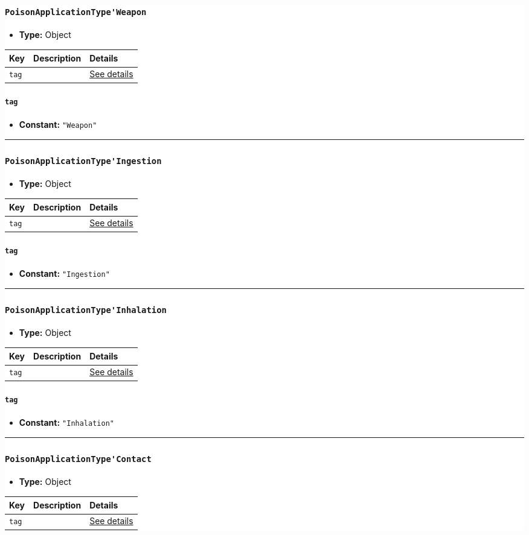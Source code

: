 
### <a name="PoisonApplicationType'Weapon"></a> `PoisonApplicationType'Weapon`

- **Type:** Object

Key | Description | Details
:-- | :-- | :--
`tag` |  | <a href="#PoisonApplicationType'Weapon/tag">See details</a>

#### <a name="PoisonApplicationType'Weapon/tag"></a> `tag`

- **Constant:** `"Weapon"`

---

### <a name="PoisonApplicationType'Ingestion"></a> `PoisonApplicationType'Ingestion`

- **Type:** Object

Key | Description | Details
:-- | :-- | :--
`tag` |  | <a href="#PoisonApplicationType'Ingestion/tag">See details</a>

#### <a name="PoisonApplicationType'Ingestion/tag"></a> `tag`

- **Constant:** `"Ingestion"`

---

### <a name="PoisonApplicationType'Inhalation"></a> `PoisonApplicationType'Inhalation`

- **Type:** Object

Key | Description | Details
:-- | :-- | :--
`tag` |  | <a href="#PoisonApplicationType'Inhalation/tag">See details</a>

#### <a name="PoisonApplicationType'Inhalation/tag"></a> `tag`

- **Constant:** `"Inhalation"`

---

### <a name="PoisonApplicationType'Contact"></a> `PoisonApplicationType'Contact`

- **Type:** Object

Key | Description | Details
:-- | :-- | :--
`tag` |  | <a href="#PoisonApplicationType'Contact/tag">See details</a>
